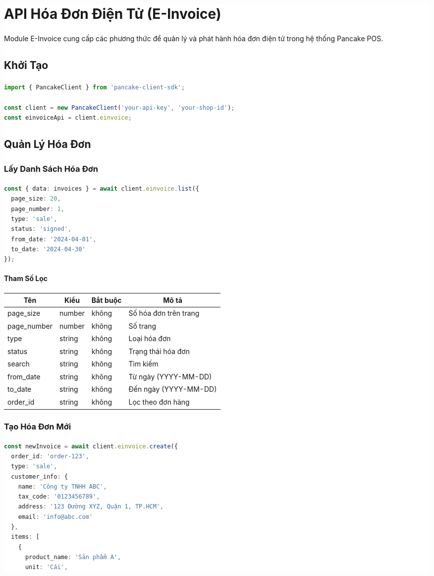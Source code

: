 # API Hóa Đơn Điện Tử (E-Invoice)

Module E-Invoice cung cấp các phương thức để quản lý và phát hành hóa đơn điện tử trong hệ thống Pancake POS.

## Khởi Tạo

```typescript
import { PancakeClient } from 'pancake-client-sdk';

const client = new PancakeClient('your-api-key', 'your-shop-id');
const einvoiceApi = client.einvoice;
```

## Quản Lý Hóa Đơn

### Lấy Danh Sách Hóa Đơn

```typescript
const { data: invoices } = await client.einvoice.list({
  page_size: 20,
  page_number: 1,
  type: 'sale',
  status: 'signed',
  from_date: '2024-04-01',
  to_date: '2024-04-30'
});
```

#### Tham Số Lọc

| Tên | Kiểu | Bắt buộc | Mô tả |
|-----|------|----------|--------|
| page_size | number | không | Số hóa đơn trên trang |
| page_number | number | không | Số trang |
| type | string | không | Loại hóa đơn |
| status | string | không | Trạng thái hóa đơn |
| search | string | không | Tìm kiếm |
| from_date | string | không | Từ ngày (YYYY-MM-DD) |
| to_date | string | không | Đến ngày (YYYY-MM-DD) |
| order_id | string | không | Lọc theo đơn hàng |

### Tạo Hóa Đơn Mới

```typescript
const newInvoice = await client.einvoice.create({
  order_id: 'order-123',
  type: 'sale',
  customer_info: {
    name: 'Công ty TNHH ABC',
    tax_code: '0123456789',
    address: '123 Đường XYZ, Quận 1, TP.HCM',
    email: 'info@abc.com'
  },
  items: [
    {
      product_name: 'Sản phẩm A',
      unit: 'Cái',
```